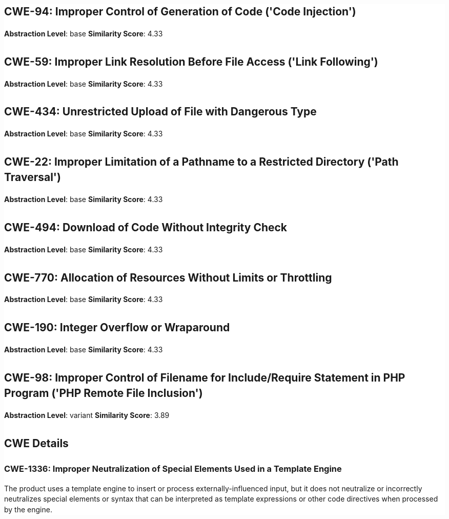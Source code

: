 ## CWE-94: Improper Control of Generation of Code ('Code Injection')
**Abstraction Level**: base
**Similarity Score**: 4.33

## CWE-59: Improper Link Resolution Before File Access ('Link Following')
**Abstraction Level**: base
**Similarity Score**: 4.33

## CWE-434: Unrestricted Upload of File with Dangerous Type
**Abstraction Level**: base
**Similarity Score**: 4.33

## CWE-22: Improper Limitation of a Pathname to a Restricted Directory ('Path Traversal')
**Abstraction Level**: base
**Similarity Score**: 4.33

## CWE-494: Download of Code Without Integrity Check
**Abstraction Level**: base
**Similarity Score**: 4.33

## CWE-770: Allocation of Resources Without Limits or Throttling
**Abstraction Level**: base
**Similarity Score**: 4.33

## CWE-190: Integer Overflow or Wraparound
**Abstraction Level**: base
**Similarity Score**: 4.33

## CWE-98: Improper Control of Filename for Include/Require Statement in PHP Program ('PHP Remote File Inclusion')
**Abstraction Level**: variant
**Similarity Score**: 3.89

## CWE Details

### CWE-1336: Improper Neutralization of Special Elements Used in a Template Engine
The product uses a template engine to insert or process externally-influenced input, but it does not neutralize or incorrectly neutralizes special elements or syntax that can be interpreted as template expressions or other code directives when processed by the engine.
